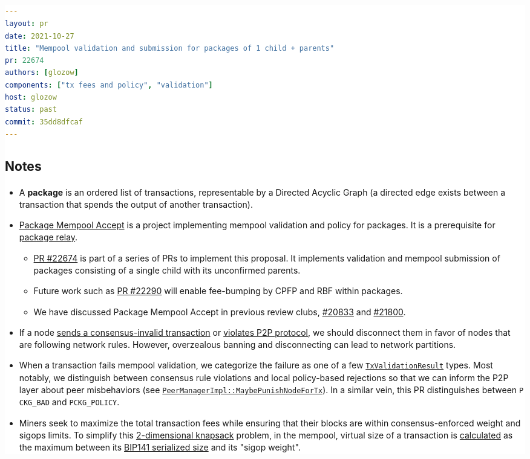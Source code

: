 ```yaml
---
layout: pr
date: 2021-10-27
title: "Mempool validation and submission for packages of 1 child + parents"
pr: 22674
authors: [glozow]
components: ["tx fees and policy", "validation"]
host: glozow
status: past
commit: 35dd8dfcaf
---
```


## Notes

* A **package** is an ordered list of transactions, representable by a Directed Acyclic Graph (a
  directed edge exists between a transaction that spends the output of another transaction).

* [Package Mempool Accept](https://gist.github.com/glozow/dc4e9d5c5b14ade7cdfac40f43adb18a) is a
  project implementing mempool validation and policy for packages. It is a prerequisite for [package
relay](https://bitcoinops.org/en/topics/package-relay/).

   - [PR #22674](https://github.com/bitcoin/bitcoin/pull/22674) is part of a series of PRs to
     implement this proposal. It implements validation and mempool submission of packages consisting
     of a single child with its unconfirmed parents.

   - Future work such as [PR #22290](https://github.com/bitcoin/bitcoin/pull/22290) will enable
     fee-bumping by CPFP and RBF within packages.

   - We have discussed Package Mempool Accept in previous review clubs, [#20833](/20833) and
     [#21800](/21800).

* If a node [sends a consensus-invalid
  transaction](https://github.com/bitcoin/bitcoin/blob/88fc7950f8db5f13a6b259819aced2e3db7ff4d8/src/net_processing.cpp#L1399)
or [violates P2P protocol](https://github.com/bitcoin/bitcoin/blob/88fc7950f8db5f13a6b259819aced2e3db7ff4d8/src/net_processing.cpp#L3903-L3907), we should disconnect them in favor of nodes that are following network rules.  However, overzealous banning and disconnecting can lead to network partitions.

* When a transaction fails mempool validation, we categorize the failure as one of a few
  [`TxValidationResult`](https://github.com/bitcoin/bitcoin/blob/88fc7950f8db5f13a6b259819aced2e3db7ff4d8/src/consensus/validation.h#L24)
types. Most notably, we distinguish between consensus rule violations and local policy-based
rejections so that we can inform the P2P layer about peer misbehaviors (see
[`PeerManagerImpl::MaybePunishNodeForTx`](https://github.com/bitcoin/bitcoin/blob/master/src/net_processing.cpp#L1393-L1418)).
In a similar vein, this PR distinguishes between `PCKG_BAD` and `PCKG_POLICY`.

* Miners seek to maximize the total transaction fees while ensuring that their blocks are within
  consensus-enforced weight and sigops limits. To simplify this [2-dimensional
knapsack](https://en.wikipedia.org/wiki/Knapsack_problem#Multi-dimensional_knapsack_problem) problem,
in the mempool, virtual size of a transaction is
[calculated](https://github.com/bitcoin/bitcoin/blob/94f83534e4b771944af7d9ed0f40746f392eb75e/src/policy/policy.cpp#L282)
as the maximum between its [BIP141 serialized
size](https://github.com/bitcoin/bips/blob/1f0b563738199ca60d32b4ba779797fc97d040fe/bip-0141.mediawiki#transaction-size-calculations) and
its "sigop weight".
